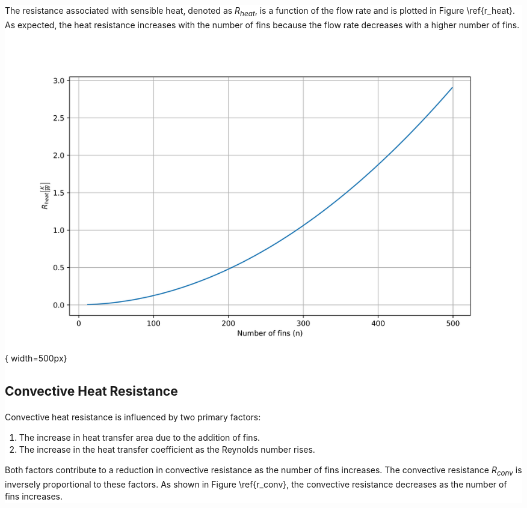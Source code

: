 The resistance associated with sensible heat, denoted as $R_{heat}$, is a function of the flow rate and is plotted in Figure \ref{r_heat}. As expected, the heat resistance increases with the number of fins because the flow rate decreases with a higher number of fins.

![Sensible heat resistance vs. number of fins \label{r_heat}](images/r_heat.png){ width=500px}

## Convective Heat Resistance  
Convective heat resistance is influenced by two primary factors:

1. The increase in heat transfer area due to the addition of fins.
2. The increase in the heat transfer coefficient as the Reynolds number rises.

Both factors contribute to a reduction in convective resistance as the number of fins increases. The convective resistance $R_{conv}$ is inversely proportional to these factors. As shown in Figure \ref{r_conv}, the convective resistance decreases as the number of fins increases.
